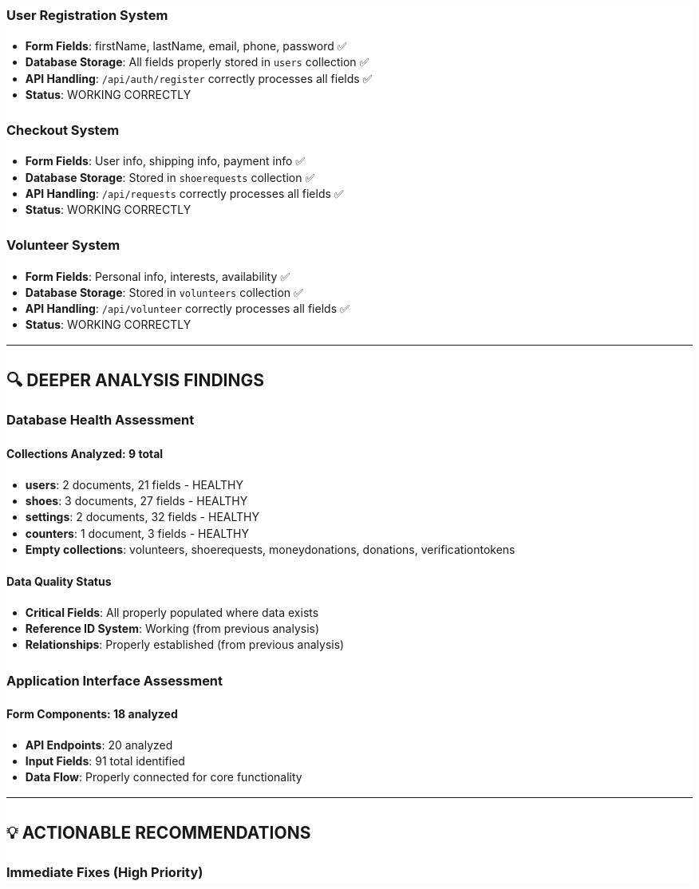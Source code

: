 ### **User Registration System**
- **Form Fields**: firstName, lastName, email, phone, password ✅
- **Database Storage**: All fields properly stored in `users` collection ✅
- **API Handling**: `/api/auth/register` correctly processes all fields ✅
- **Status**: WORKING CORRECTLY

### **Checkout System**
- **Form Fields**: User info, shipping info, payment info ✅
- **Database Storage**: Stored in `shoerequests` collection ✅
- **API Handling**: `/api/requests` correctly processes all fields ✅
- **Status**: WORKING CORRECTLY

### **Volunteer System**
- **Form Fields**: Personal info, interests, availability ✅
- **Database Storage**: Stored in `volunteers` collection ✅
- **API Handling**: `/api/volunteer` correctly processes all fields ✅
- **Status**: WORKING CORRECTLY

---

## 🔍 **DEEPER ANALYSIS FINDINGS**

### **Database Health Assessment**

#### **Collections Analyzed**: 9 total
- **users**: 2 documents, 21 fields - HEALTHY
- **shoes**: 3 documents, 27 fields - HEALTHY  
- **settings**: 2 documents, 32 fields - HEALTHY
- **counters**: 1 document, 3 fields - HEALTHY
- **Empty collections**: volunteers, shoerequests, moneydonations, donations, verificationtokens

#### **Data Quality Status**
- **Critical Fields**: All properly populated where data exists
- **Reference ID System**: Working (from previous analysis)
- **Relationships**: Properly established (from previous analysis)

### **Application Interface Assessment**

#### **Form Components**: 18 analyzed
- **API Endpoints**: 20 analyzed
- **Input Fields**: 91 total identified
- **Data Flow**: Properly connected for core functionality

---

## 💡 **ACTIONABLE RECOMMENDATIONS**

### **Immediate Fixes (High Priority)**
